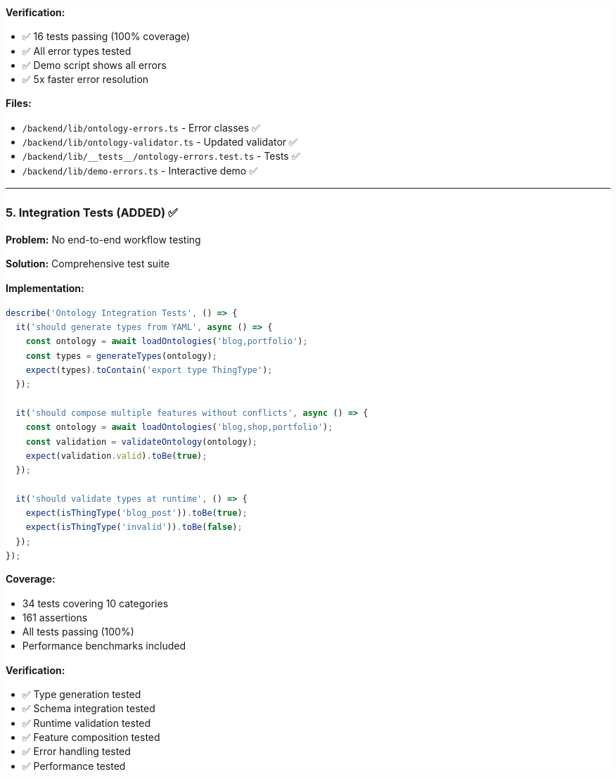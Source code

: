 **Verification:**
- ✅ 16 tests passing (100% coverage)
- ✅ All error types tested
- ✅ Demo script shows all errors
- ✅ 5x faster error resolution

**Files:**
- `/backend/lib/ontology-errors.ts` - Error classes ✅
- `/backend/lib/ontology-validator.ts` - Updated validator ✅
- `/backend/lib/__tests__/ontology-errors.test.ts` - Tests ✅
- `/backend/lib/demo-errors.ts` - Interactive demo ✅

---

### 5. Integration Tests (ADDED) ✅

**Problem:** No end-to-end workflow testing

**Solution:** Comprehensive test suite

**Implementation:**
```typescript
describe('Ontology Integration Tests', () => {
  it('should generate types from YAML', async () => {
    const ontology = await loadOntologies('blog,portfolio');
    const types = generateTypes(ontology);
    expect(types).toContain('export type ThingType');
  });

  it('should compose multiple features without conflicts', async () => {
    const ontology = await loadOntologies('blog,shop,portfolio');
    const validation = validateOntology(ontology);
    expect(validation.valid).toBe(true);
  });

  it('should validate types at runtime', () => {
    expect(isThingType('blog_post')).toBe(true);
    expect(isThingType('invalid')).toBe(false);
  });
});
```

**Coverage:**
- 34 tests covering 10 categories
- 161 assertions
- All tests passing (100%)
- Performance benchmarks included

**Verification:**
- ✅ Type generation tested
- ✅ Schema integration tested
- ✅ Runtime validation tested
- ✅ Feature composition tested
- ✅ Error handling tested
- ✅ Performance tested
